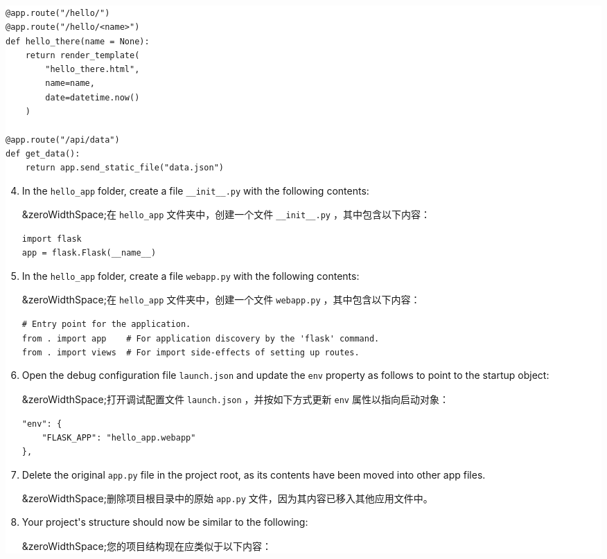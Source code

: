    ```
   @app.route("/hello/")
   @app.route("/hello/<name>")
   def hello_there(name = None):
       return render_template(
           "hello_there.html",
           name=name,
           date=datetime.now()
       )
   
   @app.route("/api/data")
   def get_data():
       return app.send_static_file("data.json")
   ```

4. In the `hello_app` folder, create a file `__init__.py` with the following contents:

   &zeroWidthSpace;在 `hello_app` 文件夹中，创建一个文件 `__init__.py` ，其中包含以下内容：

   ```
   import flask
   app = flask.Flask(__name__)
   ```

5. In the `hello_app` folder, create a file `webapp.py` with the following contents:

   &zeroWidthSpace;在 `hello_app` 文件夹中，创建一个文件 `webapp.py` ，其中包含以下内容：

   ```
   # Entry point for the application.
   from . import app    # For application discovery by the 'flask' command.
   from . import views  # For import side-effects of setting up routes.
   ```

6. Open the debug configuration file `launch.json` and update the `env` property as follows to point to the startup object:

   &zeroWidthSpace;打开调试配置文件 `launch.json` ，并按如下方式更新 `env` 属性以指向启动对象：

   ```
   "env": {
       "FLASK_APP": "hello_app.webapp"
   },
   ```

7. Delete the original `app.py` file in the project root, as its contents have been moved into other app files.

   &zeroWidthSpace;删除项目根目录中的原始 `app.py` 文件，因为其内容已移入其他应用文件中。

8. Your project's structure should now be similar to the following:

   &zeroWidthSpace;您的项目结构现在应类似于以下内容：
